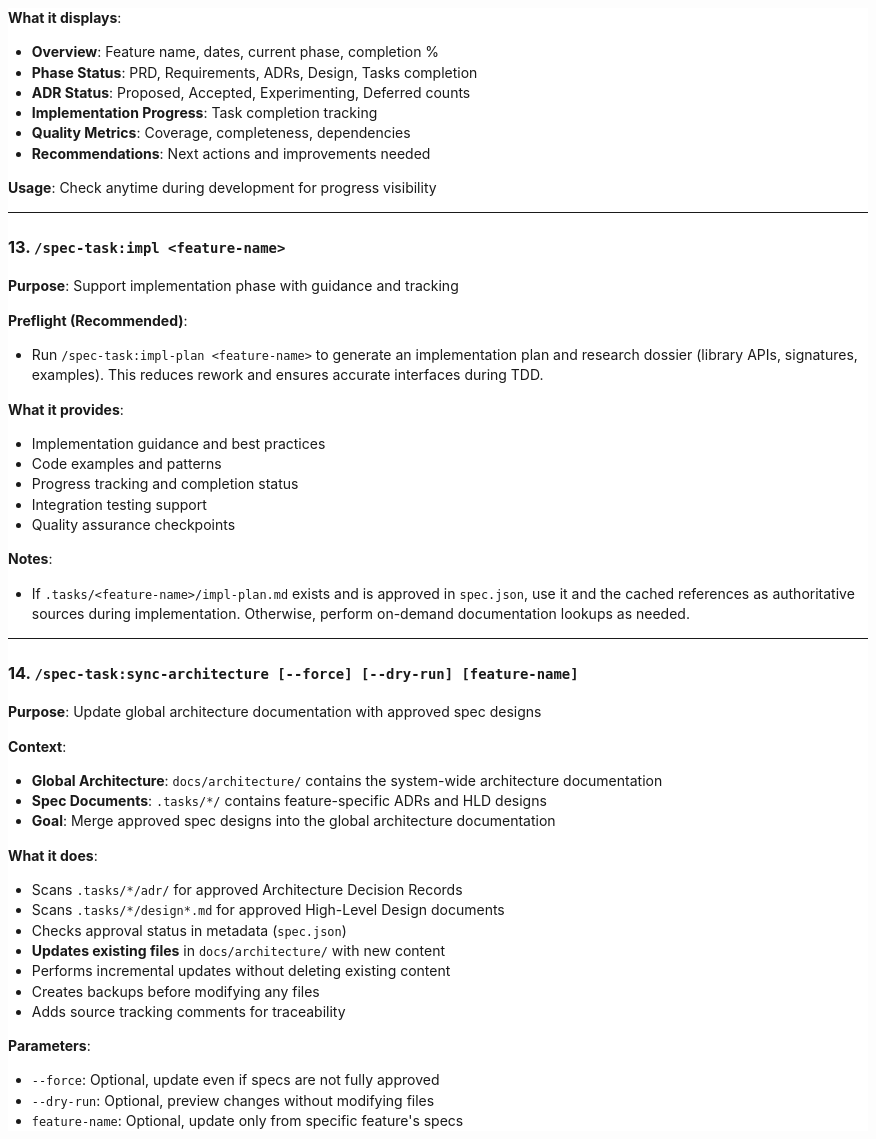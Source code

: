 **What it displays**:
- **Overview**: Feature name, dates, current phase, completion %
- **Phase Status**: PRD, Requirements, ADRs, Design, Tasks completion
- **ADR Status**: Proposed, Accepted, Experimenting, Deferred counts
- **Implementation Progress**: Task completion tracking
- **Quality Metrics**: Coverage, completeness, dependencies
- **Recommendations**: Next actions and improvements needed

**Usage**: Check anytime during development for progress visibility

---

### 13. `/spec-task:impl <feature-name>`

**Purpose**: Support implementation phase with guidance and tracking

**Preflight (Recommended)**:
- Run `/spec-task:impl-plan <feature-name>` to generate an implementation plan and research dossier (library APIs, signatures, examples). This reduces rework and ensures accurate interfaces during TDD.

**What it provides**:
- Implementation guidance and best practices
- Code examples and patterns
- Progress tracking and completion status
- Integration testing support
- Quality assurance checkpoints

**Notes**:
- If `.tasks/<feature-name>/impl-plan.md` exists and is approved in `spec.json`, use it and the cached references as authoritative sources during implementation. Otherwise, perform on-demand documentation lookups as needed.

---

### 14. `/spec-task:sync-architecture [--force] [--dry-run] [feature-name]`

**Purpose**: Update global architecture documentation with approved spec designs

**Context**:
- **Global Architecture**: `docs/architecture/` contains the system-wide architecture documentation
- **Spec Documents**: `.tasks/*/` contains feature-specific ADRs and HLD designs
- **Goal**: Merge approved spec designs into the global architecture documentation

**What it does**:
- Scans `.tasks/*/adr/` for approved Architecture Decision Records
- Scans `.tasks/*/design*.md` for approved High-Level Design documents
- Checks approval status in metadata (`spec.json`)
- **Updates existing files** in `docs/architecture/` with new content
- Performs incremental updates without deleting existing content
- Creates backups before modifying any files
- Adds source tracking comments for traceability

**Parameters**:
- `--force`: Optional, update even if specs are not fully approved
- `--dry-run`: Optional, preview changes without modifying files
- `feature-name`: Optional, update only from specific feature's specs
